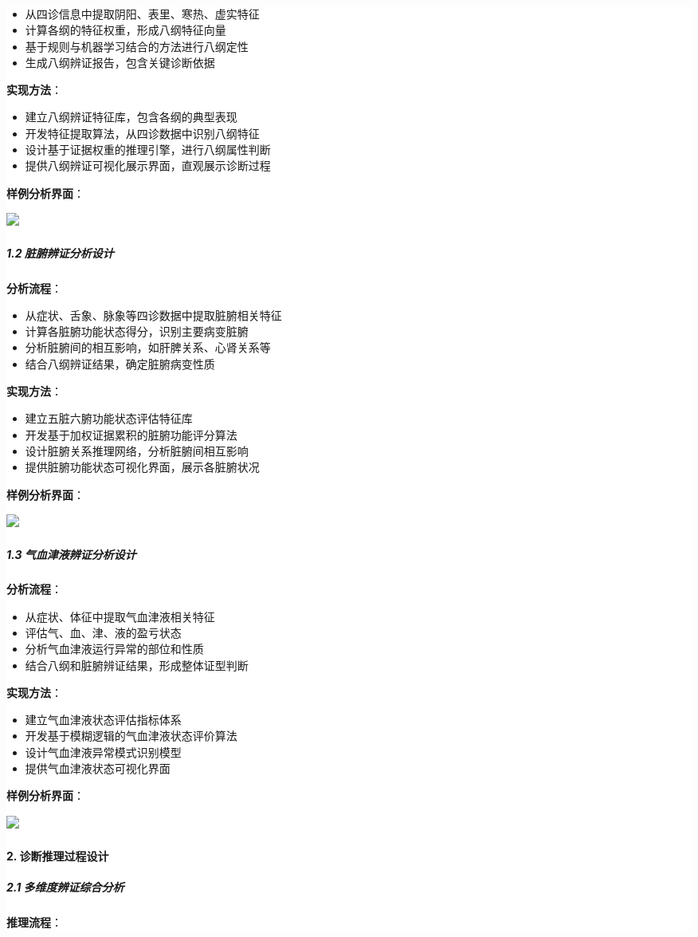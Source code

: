 + 从四诊信息中提取阴阳、表里、寒热、虚实特征
+ 计算各纲的特征权重，形成八纲特征向量
+ 基于规则与机器学习结合的方法进行八纲定性
+ 生成八纲辨证报告，包含关键诊断依据

**实现方法**：

+ 建立八纲辨证特征库，包含各纲的典型表现
+ 开发特征提取算法，从四诊数据中识别八纲特征
+ 设计基于证据权重的推理引擎，进行八纲属性判断
+ 提供八纲辨证可视化展示界面，直观展示诊断过程

**样例分析界面**：

![](https://cdn.nlark.com/yuque/0/2025/svg/34535766/1740565775199-6edf5696-0856-4f59-a11f-61c91f934f96.svg)

##### 1.2 脏腑辨证分析设计
**分析流程**：

+ 从症状、舌象、脉象等四诊数据中提取脏腑相关特征
+ 计算各脏腑功能状态得分，识别主要病变脏腑
+ 分析脏腑间的相互影响，如肝脾关系、心肾关系等
+ 结合八纲辨证结果，确定脏腑病变性质

**实现方法**：

+ 建立五脏六腑功能状态评估特征库
+ 开发基于加权证据累积的脏腑功能评分算法
+ 设计脏腑关系推理网络，分析脏腑间相互影响
+ 提供脏腑功能状态可视化界面，展示各脏腑状况

**样例分析界面**：

![](https://cdn.nlark.com/yuque/0/2025/svg/34535766/1740565828004-30f17f3b-b534-4355-809b-fd591f7dcb3e.svg)

##### 1.3 气血津液辨证分析设计
**分析流程**：

+ 从症状、体征中提取气血津液相关特征
+ 评估气、血、津、液的盈亏状态
+ 分析气血津液运行异常的部位和性质
+ 结合八纲和脏腑辨证结果，形成整体证型判断

**实现方法**：

+ 建立气血津液状态评估指标体系
+ 开发基于模糊逻辑的气血津液状态评价算法
+ 设计气血津液异常模式识别模型
+ 提供气血津液状态可视化界面

**样例分析界面**：

![](https://cdn.nlark.com/yuque/0/2025/svg/34535766/1740565859242-6bd8a143-18f5-44d1-b5f4-afe6a246d718.svg)

#### 2. 诊断推理过程设计
##### 2.1 多维度辨证综合分析
**推理流程**：
